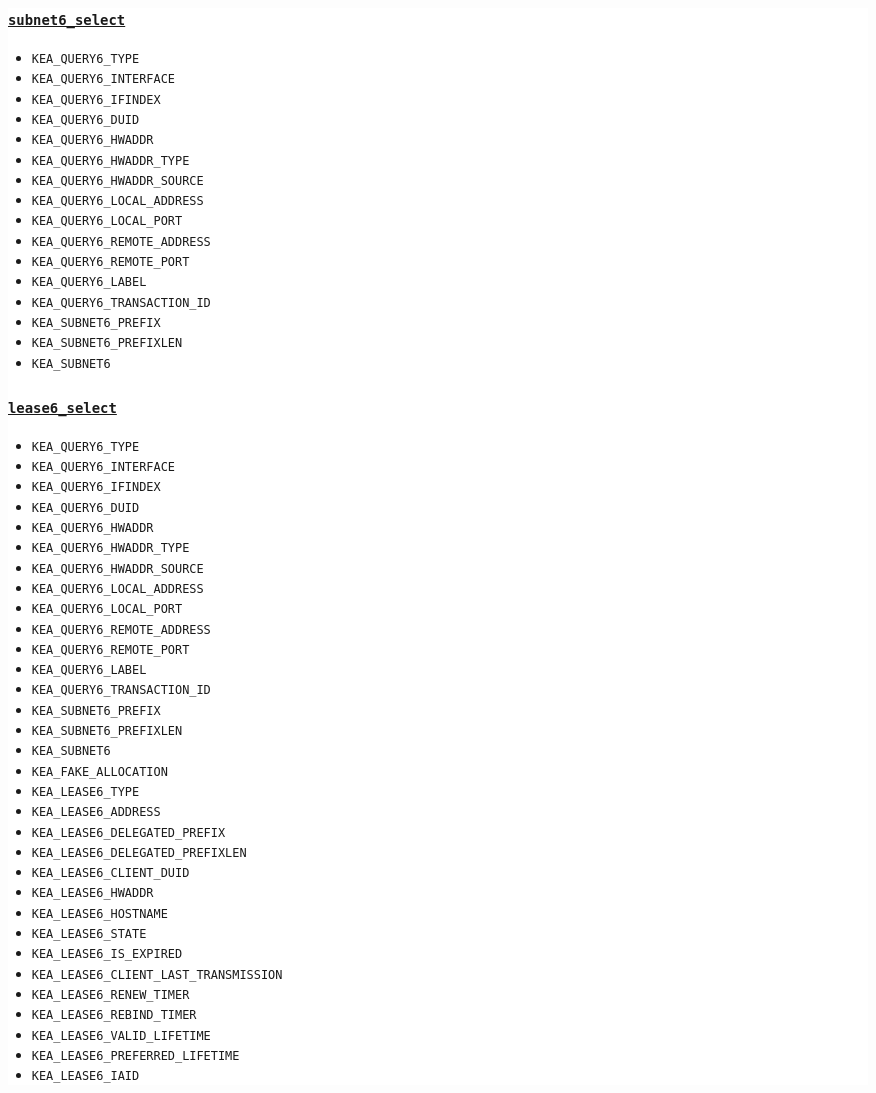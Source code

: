 
### [`subnet6_select`](https://jenkins.isc.org/job/Kea_doc/doxygen/d1/d02/dhcpv6Hooks.html#dhcpv6HooksSubnet6Select)

- `KEA_QUERY6_TYPE`
- `KEA_QUERY6_INTERFACE`
- `KEA_QUERY6_IFINDEX`
- `KEA_QUERY6_DUID`
- `KEA_QUERY6_HWADDR`
- `KEA_QUERY6_HWADDR_TYPE`
- `KEA_QUERY6_HWADDR_SOURCE`
- `KEA_QUERY6_LOCAL_ADDRESS`
- `KEA_QUERY6_LOCAL_PORT`
- `KEA_QUERY6_REMOTE_ADDRESS`
- `KEA_QUERY6_REMOTE_PORT`
- `KEA_QUERY6_LABEL`
- `KEA_QUERY6_TRANSACTION_ID`
- `KEA_SUBNET6_PREFIX`
- `KEA_SUBNET6_PREFIXLEN`
- `KEA_SUBNET6`

### [`lease6_select`](https://jenkins.isc.org/job/Kea_doc/doxygen/d1/d02/dhcpv6Hooks.html#dhcpv6HooksLease6Select)

- `KEA_QUERY6_TYPE`
- `KEA_QUERY6_INTERFACE`
- `KEA_QUERY6_IFINDEX`
- `KEA_QUERY6_DUID`
- `KEA_QUERY6_HWADDR`
- `KEA_QUERY6_HWADDR_TYPE`
- `KEA_QUERY6_HWADDR_SOURCE`
- `KEA_QUERY6_LOCAL_ADDRESS`
- `KEA_QUERY6_LOCAL_PORT`
- `KEA_QUERY6_REMOTE_ADDRESS`
- `KEA_QUERY6_REMOTE_PORT`
- `KEA_QUERY6_LABEL`
- `KEA_QUERY6_TRANSACTION_ID`
- `KEA_SUBNET6_PREFIX`
- `KEA_SUBNET6_PREFIXLEN`
- `KEA_SUBNET6`
- `KEA_FAKE_ALLOCATION`
- `KEA_LEASE6_TYPE`
- `KEA_LEASE6_ADDRESS`
- `KEA_LEASE6_DELEGATED_PREFIX`
- `KEA_LEASE6_DELEGATED_PREFIXLEN`
- `KEA_LEASE6_CLIENT_DUID`
- `KEA_LEASE6_HWADDR`
- `KEA_LEASE6_HOSTNAME`
- `KEA_LEASE6_STATE`
- `KEA_LEASE6_IS_EXPIRED`
- `KEA_LEASE6_CLIENT_LAST_TRANSMISSION`
- `KEA_LEASE6_RENEW_TIMER`
- `KEA_LEASE6_REBIND_TIMER`
- `KEA_LEASE6_VALID_LIFETIME`
- `KEA_LEASE6_PREFERRED_LIFETIME`
- `KEA_LEASE6_IAID`
